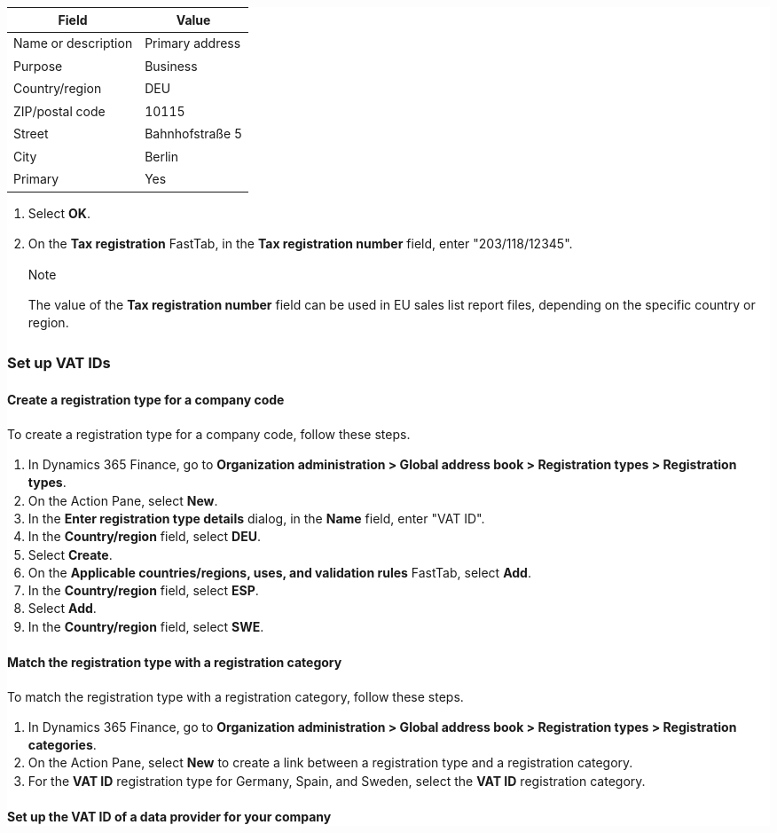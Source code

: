    | **Field**           | **Value**       |
   |---------------------|-----------------|
   | Name or description | Primary address |
   | Purpose             | Business        |
   | Country/region      | DEU             |
   | ZIP/postal code     | 10115           |
   | Street              | Bahnhofstraße 5 |
   | City                | Berlin          |
   | Primary             | Yes             |

1. Select **OK**.
1. On the **Tax registration** FastTab, in the **Tax registration number** field, enter "203/118/12345".

    > [!NOTE]
    > The value of the **Tax registration number** field can be used in EU sales list report files, depending on the specific country or region.

### Set up VAT IDs

#### Create a registration type for a company code

To create a registration type for a company code, follow these steps.

1. In Dynamics 365 Finance, go to **Organization administration \> Global address book \> Registration types \> Registration types**.
1. On the Action Pane, select **New**.
1. In the **Enter registration type details** dialog, in the **Name** field, enter "VAT ID".
1. In the **Country/region** field, select **DEU**.
1. Select **Create**.
1. On the **Applicable countries/regions, uses, and validation rules** FastTab, select **Add**.
1. In the **Country/region** field, select **ESP**.
1. Select **Add**.
1. In the **Country/region** field, select **SWE**.

#### Match the registration type with a registration category

To match the registration type with a registration category, follow these steps.

1. In Dynamics 365 Finance, go to **Organization administration \> Global address book \> Registration types \> Registration categories**.
1. On the Action Pane, select **New** to create a link between a registration type and a registration category.
1. For the **VAT ID** registration type for Germany, Spain, and Sweden, select the **VAT ID** registration category.

#### Set up the VAT ID of a data provider for your company

